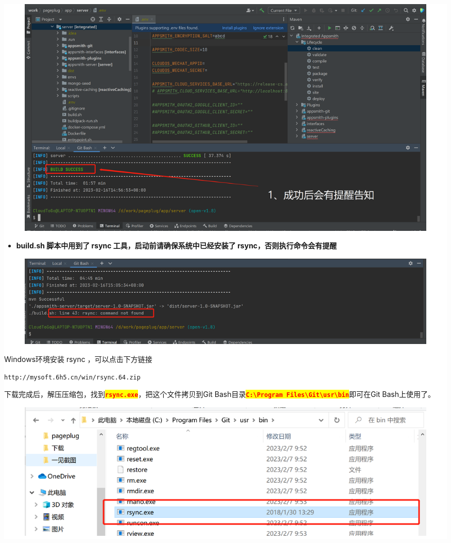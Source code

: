 <figure><img src="../../.gitbook/assets/image (55).png" alt=""><figcaption></figcaption></figure>

* **build.sh 脚本中用到了 rsync 工具，启动前请确保系统中已经安装了 rsync，否则执行命令会有提醒**

<figure><img src="../../.gitbook/assets/image (48).png" alt=""><figcaption></figcaption></figure>

Windows环境安装 rsync ，可以点击下方链接

```
http://mysoft.6h5.cn/win/rsync.64.zip
```

下载完成后，解压压缩包，找到<mark style="color:red;">**`rsync.exe`**</mark>，把这个文件拷贝到Git Bash目录<mark style="color:red;">**`C:\Program Files\Git\usr\bin`**</mark>即可在Git Bash上使用了。

<figure><img src="../../.gitbook/assets/image (4) (1).png" alt=""><figcaption></figcaption></figure>
